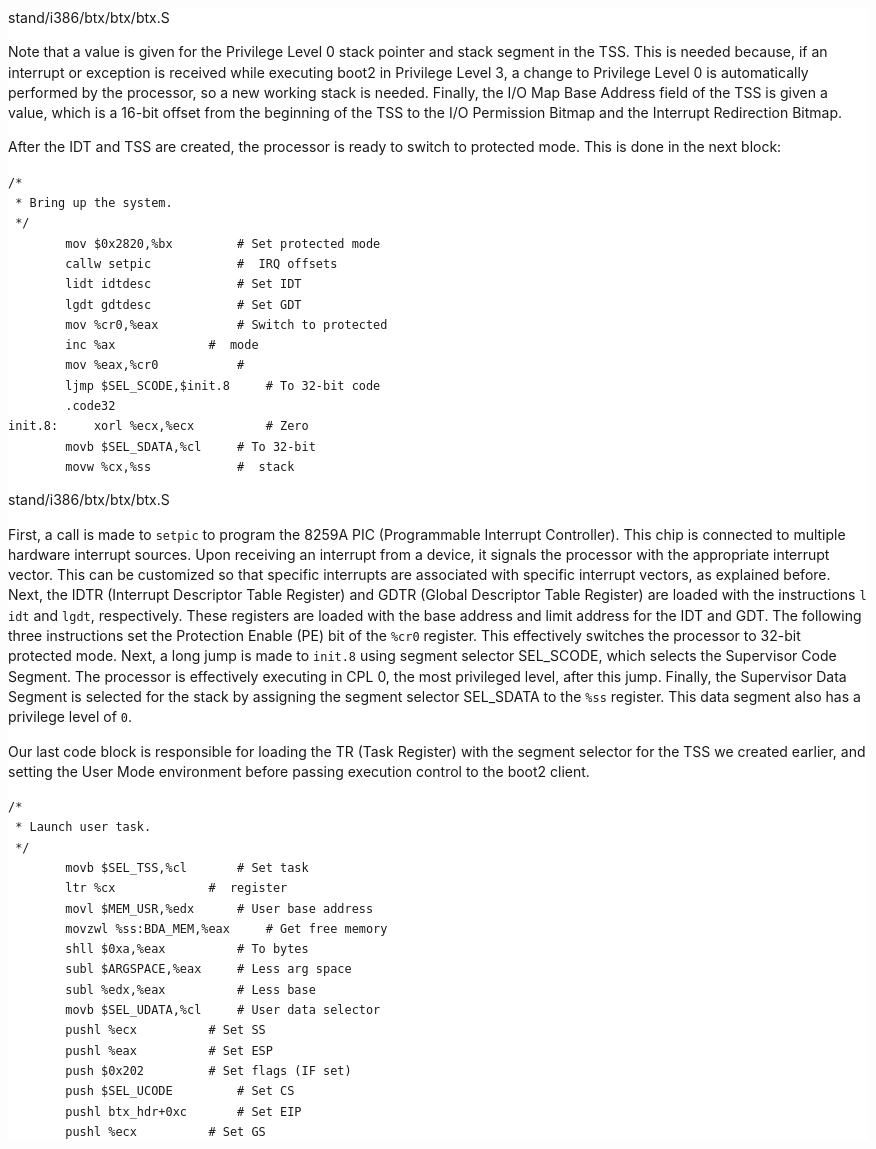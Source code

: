 stand/i386/btx/btx/btx.S

Note that a value is given for the Privilege Level 0 stack pointer and stack segment in the TSS. This is needed because, if an interrupt or exception is received while executing boot2 in Privilege Level 3, a change to Privilege Level 0 is automatically performed by the processor, so a new working stack is needed. Finally, the I/O Map Base Address field of the TSS is given a value, which is a 16-bit offset from the beginning of the TSS to the I/O Permission Bitmap and the Interrupt Redirection Bitmap.

After the IDT and TSS are created, the processor is ready to switch to protected mode. This is done in the next block:

```
/*
 * Bring up the system.
 */
		mov $0x2820,%bx			# Set protected mode
		callw setpic			#  IRQ offsets
		lidt idtdesc			# Set IDT
		lgdt gdtdesc			# Set GDT
		mov %cr0,%eax			# Switch to protected
		inc %ax				#  mode
		mov %eax,%cr0			#
		ljmp $SEL_SCODE,$init.8		# To 32-bit code
		.code32
init.8:		xorl %ecx,%ecx			# Zero
		movb $SEL_SDATA,%cl		# To 32-bit
		movw %cx,%ss			#  stack
```

stand/i386/btx/btx/btx.S

First, a call is made to `setpic` to program the 8259A PIC (Programmable Interrupt Controller). This chip is connected to multiple hardware interrupt sources. Upon receiving an interrupt from a device, it signals the processor with the appropriate interrupt vector. This can be customized so that specific interrupts are associated with specific interrupt vectors, as explained before. Next, the IDTR (Interrupt Descriptor Table Register) and GDTR (Global Descriptor Table Register) are loaded with the instructions `lidt` and `lgdt`, respectively. These registers are loaded with the base address and limit address for the IDT and GDT. The following three instructions set the Protection Enable (PE) bit of the `%cr0` register. This effectively switches the processor to 32-bit protected mode. Next, a long jump is made to `init.8` using segment selector SEL_SCODE, which selects the Supervisor Code Segment. The processor is effectively executing in CPL 0, the most privileged level, after this jump. Finally, the Supervisor Data Segment is selected for the stack by assigning the segment selector SEL_SDATA to the `%ss` register. This data segment also has a privilege level of `0`.

Our last code block is responsible for loading the TR (Task Register) with the segment selector for the TSS we created earlier, and setting the User Mode environment before passing execution control to the boot2 client.

```
/*
 * Launch user task.
 */
		movb $SEL_TSS,%cl		# Set task
		ltr %cx				#  register
		movl $MEM_USR,%edx		# User base address
		movzwl %ss:BDA_MEM,%eax		# Get free memory
		shll $0xa,%eax			# To bytes
		subl $ARGSPACE,%eax		# Less arg space
		subl %edx,%eax			# Less base
		movb $SEL_UDATA,%cl		# User data selector
		pushl %ecx			# Set SS
		pushl %eax			# Set ESP
		push $0x202			# Set flags (IF set)
		push $SEL_UCODE			# Set CS
		pushl btx_hdr+0xc		# Set EIP
		pushl %ecx			# Set GS
```